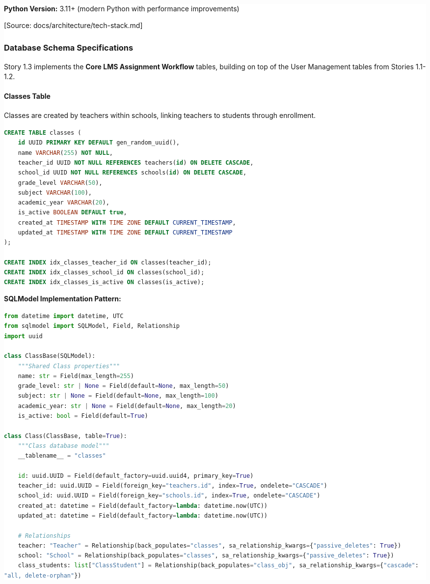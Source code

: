 **Python Version:** 3.11+ (modern Python with performance improvements)

[Source: docs/architecture/tech-stack.md]

### Database Schema Specifications

Story 1.3 implements the **Core LMS Assignment Workflow** tables, building on top of the User Management tables from Stories 1.1-1.2.

#### Classes Table

Classes are created by teachers within schools, linking teachers to students through enrollment.

```sql
CREATE TABLE classes (
    id UUID PRIMARY KEY DEFAULT gen_random_uuid(),
    name VARCHAR(255) NOT NULL,
    teacher_id UUID NOT NULL REFERENCES teachers(id) ON DELETE CASCADE,
    school_id UUID NOT NULL REFERENCES schools(id) ON DELETE CASCADE,
    grade_level VARCHAR(50),
    subject VARCHAR(100),
    academic_year VARCHAR(20),
    is_active BOOLEAN DEFAULT true,
    created_at TIMESTAMP WITH TIME ZONE DEFAULT CURRENT_TIMESTAMP,
    updated_at TIMESTAMP WITH TIME ZONE DEFAULT CURRENT_TIMESTAMP
);

CREATE INDEX idx_classes_teacher_id ON classes(teacher_id);
CREATE INDEX idx_classes_school_id ON classes(school_id);
CREATE INDEX idx_classes_is_active ON classes(is_active);
```

**SQLModel Implementation Pattern:**
```python
from datetime import datetime, UTC
from sqlmodel import SQLModel, Field, Relationship
import uuid

class ClassBase(SQLModel):
    """Shared Class properties"""
    name: str = Field(max_length=255)
    grade_level: str | None = Field(default=None, max_length=50)
    subject: str | None = Field(default=None, max_length=100)
    academic_year: str | None = Field(default=None, max_length=20)
    is_active: bool = Field(default=True)

class Class(ClassBase, table=True):
    """Class database model"""
    __tablename__ = "classes"

    id: uuid.UUID = Field(default_factory=uuid.uuid4, primary_key=True)
    teacher_id: uuid.UUID = Field(foreign_key="teachers.id", index=True, ondelete="CASCADE")
    school_id: uuid.UUID = Field(foreign_key="schools.id", index=True, ondelete="CASCADE")
    created_at: datetime = Field(default_factory=lambda: datetime.now(UTC))
    updated_at: datetime = Field(default_factory=lambda: datetime.now(UTC))

    # Relationships
    teacher: "Teacher" = Relationship(back_populates="classes", sa_relationship_kwargs={"passive_deletes": True})
    school: "School" = Relationship(back_populates="classes", sa_relationship_kwargs={"passive_deletes": True})
    class_students: list["ClassStudent"] = Relationship(back_populates="class_obj", sa_relationship_kwargs={"cascade": "all, delete-orphan"})
```
